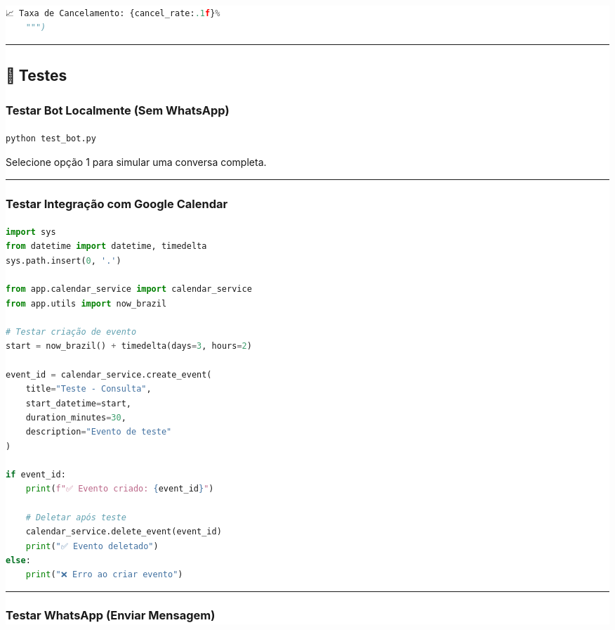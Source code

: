 ```python
📈 Taxa de Cancelamento: {cancel_rate:.1f}%
    """)
```

---

## 🧪 Testes

### Testar Bot Localmente (Sem WhatsApp)

```bash
python test_bot.py
```

Selecione opção 1 para simular uma conversa completa.

---

### Testar Integração com Google Calendar

```python
import sys
from datetime import datetime, timedelta
sys.path.insert(0, '.')

from app.calendar_service import calendar_service
from app.utils import now_brazil

# Testar criação de evento
start = now_brazil() + timedelta(days=3, hours=2)

event_id = calendar_service.create_event(
    title="Teste - Consulta",
    start_datetime=start,
    duration_minutes=30,
    description="Evento de teste"
)

if event_id:
    print(f"✅ Evento criado: {event_id}")
    
    # Deletar após teste
    calendar_service.delete_event(event_id)
    print("✅ Evento deletado")
else:
    print("❌ Erro ao criar evento")
```

---

### Testar WhatsApp (Enviar Mensagem)
